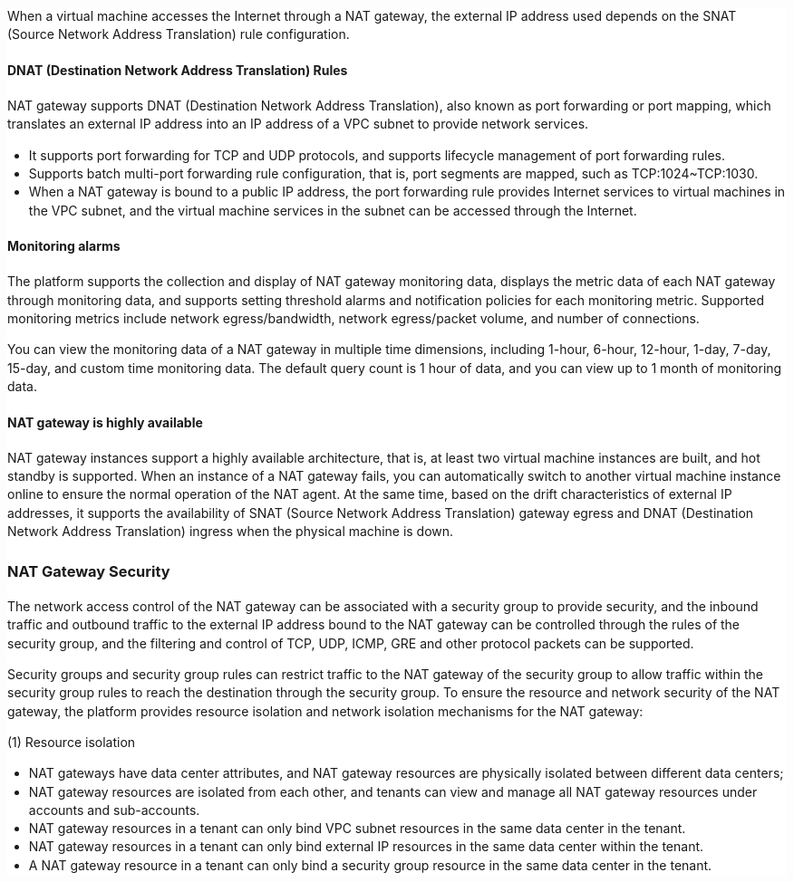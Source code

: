When a virtual machine accesses the Internet through a NAT gateway, the external IP address used depends on the SNAT (Source Network Address Translation) rule configuration.

#### DNAT (Destination Network Address Translation) Rules
NAT gateway supports DNAT (Destination Network Address Translation), also known as port forwarding or port mapping, which translates an external IP address into an IP address of a VPC subnet to provide network services.
- It supports port forwarding for TCP and UDP protocols, and supports lifecycle management of port forwarding rules.
- Supports batch multi-port forwarding rule configuration, that is, port segments are mapped, such as TCP:1024~TCP:1030.
- When a NAT gateway is bound to a public IP address, the port forwarding rule provides Internet services to virtual machines in the VPC subnet, and the virtual machine services in the subnet can be accessed through the Internet.

#### Monitoring alarms
The platform supports the collection and display of NAT gateway monitoring data, displays the metric data of each NAT gateway through monitoring data, and supports setting threshold alarms and notification policies for each monitoring metric. Supported monitoring metrics include network egress/bandwidth, network egress/packet volume, and number of connections.

You can view the monitoring data of a NAT gateway in multiple time dimensions, including 1-hour, 6-hour, 12-hour, 1-day, 7-day, 15-day, and custom time monitoring data. The default query count is 1 hour of data, and you can view up to 1 month of monitoring data.

#### NAT gateway is highly available
NAT gateway instances support a highly available architecture, that is, at least two virtual machine instances are built, and hot standby is supported. When an instance of a NAT gateway fails, you can automatically switch to another virtual machine instance online to ensure the normal operation of the NAT agent. At the same time, based on the drift characteristics of external IP addresses, it supports the availability of SNAT (Source Network Address Translation) gateway egress and DNAT (Destination Network Address Translation) ingress when the physical machine is down.

### NAT Gateway Security
The network access control of the NAT gateway can be associated with a security group to provide security, and the inbound traffic and outbound traffic to the external IP address bound to the NAT gateway can be controlled through the rules of the security group, and the filtering and control of TCP, UDP, ICMP, GRE and other protocol packets can be supported.

Security groups and security group rules can restrict traffic to the NAT gateway of the security group to allow traffic within the security group rules to reach the destination through the security group. To ensure the resource and network security of the NAT gateway, the platform provides resource isolation and network isolation mechanisms for the NAT gateway:

(1) Resource isolation
- NAT gateways have data center attributes, and NAT gateway resources are physically isolated between different data centers;
- NAT gateway resources are isolated from each other, and tenants can view and manage all NAT gateway resources under accounts and sub-accounts.
- NAT gateway resources in a tenant can only bind VPC subnet resources in the same data center in the tenant.
- NAT gateway resources in a tenant can only bind external IP resources in the same data center within the tenant.
- A NAT gateway resource in a tenant can only bind a security group resource in the same data center in the tenant.

